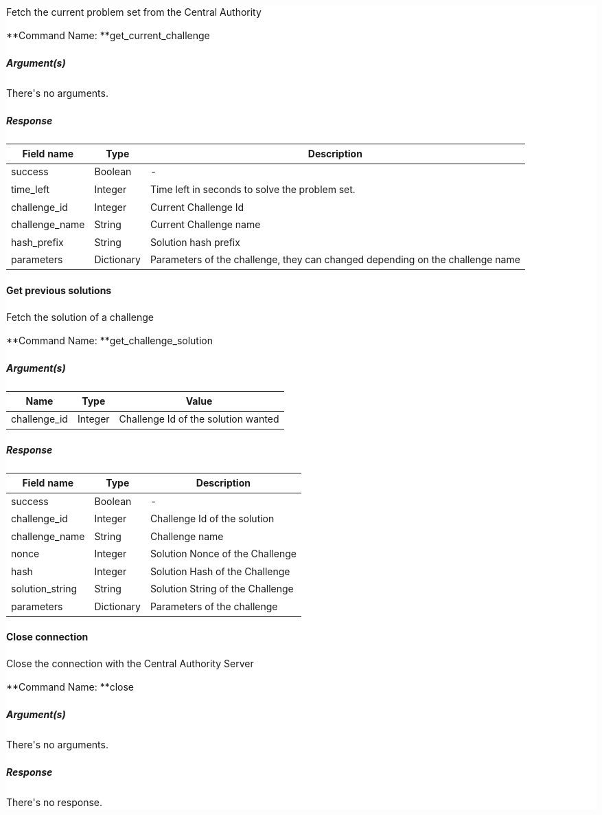 Fetch the current problem set from the Central Authority

**Command Name: **get_current_challenge

##### Argument(s)

There's no arguments.

##### Response

<table class="table .table-striped"><thead><tr><th>Field name</th><th>Type</th><th>Description</th></tr></thead><tbody><tr><td>success</td><td>Boolean</td><td>-</td></tr><tr><td>time_left</td><td>Integer</td><td>Time left in seconds to solve the problem set.</td></tr><tr><td>challenge_id</td><td>Integer</td><td>Current Challenge Id</td></tr><tr><td>challenge_name</td><td>String</td><td>Current Challenge name</td></tr><tr><td>hash_prefix</td><td>String</td><td>Solution hash prefix</td></tr><tr><td>parameters</td><td>Dictionary<String, Object></td><td>Parameters of the challenge, they can changed depending on the challenge name</td></tr></tbody></table></div>

#### Get previous solutions

<div>

Fetch the solution of a challenge

**Command Name: **get_challenge_solution

##### Argument(s)

<table class="table .table-striped"><thead><tr><th>Name</th><th>Type</th><th>Value</th></tr></thead><tbody><tr><td>challenge_id</td><td>Integer</td><td>Challenge Id of the solution wanted</td></tr></tbody></table>

##### Response

<table class="table .table-striped"><thead><tr><th>Field name</th><th>Type</th><th>Description</th></tr></thead><tbody><tr><td>success</td><td>Boolean</td><td>-</td></tr><tr><td>challenge_id</td><td>Integer</td><td>Challenge Id of the solution</td></tr><tr><td>challenge_name</td><td>String</td><td>Challenge name</td></tr><tr><td>nonce</td><td>Integer</td><td>Solution Nonce of the Challenge</td></tr><tr><td>hash</td><td>Integer</td><td>Solution Hash of the Challenge</td></tr><tr><td>solution_string</td><td>String</td><td>Solution String of the Challenge</td></tr><tr><td>parameters</td><td>Dictionary<String, Object></td><td>Parameters of the challenge</td></tr></tbody></table></div>

#### Close connection

<div>

Close the connection with the Central Authority Server

**Command Name: **close

##### Argument(s)

There's no arguments.

##### Response

There's no response.
